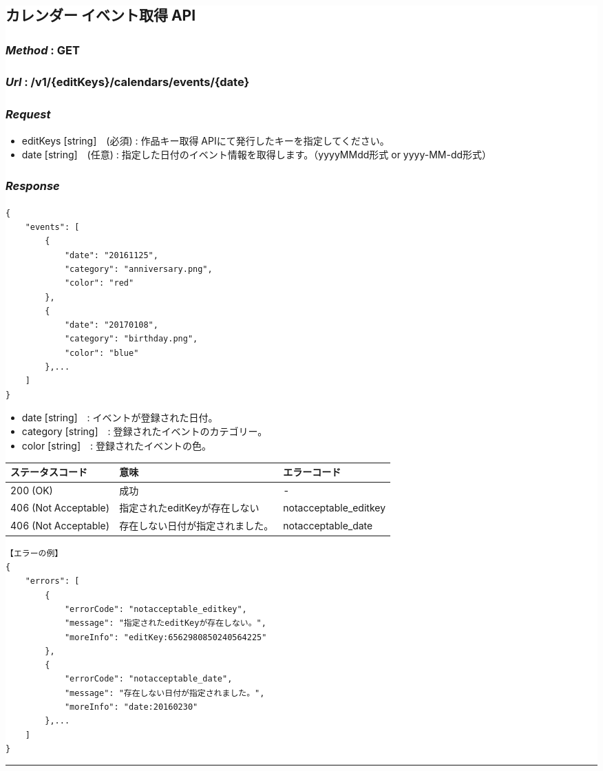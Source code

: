 ## カレンダー イベント取得 API
### ***Method*** : GET
### ***Url*** : /v1/{editKeys}/calendars/events/{date}
### ***Request***
* editKeys [string]　(必須) : 作品キー取得 APIにて発行したキーを指定してください。  
* date [string]　(任意) : 指定した日付のイベント情報を取得します。（yyyyMMdd形式 or yyyy-MM-dd形式）  

### ***Response***

```
{
    "events": [
        {
            "date": "20161125",
            "category": "anniversary.png",
            "color": "red"
        },
        {
            "date": "20170108",
            "category": "birthday.png",
            "color": "blue"
        },...
    ]
}
```
* date [string]　: イベントが登録された日付。  
* category [string]　: 登録されたイベントのカテゴリー。  
* color [string]　: 登録されたイベントの色。  

| ステータスコード | 意味|エラーコード|
|:-----------|:------------|:------------|
|200 (OK)|成功|-|
|406 (Not Acceptable)|指定されたeditKeyが存在しない|notacceptable_editkey|
|406 (Not Acceptable)|存在しない日付が指定されました。|notacceptable_date|

```
【エラーの例】
{
    "errors": [
        {
            "errorCode": "notacceptable_editkey",
            "message": "指定されたeditKeyが存在しない。",
            "moreInfo": "editKey:6562980850240564225"
        },
        {
            "errorCode": "notacceptable_date",
            "message": "存在しない日付が指定されました。",
            "moreInfo": "date:20160230"
        },...
    ]
}
```

---